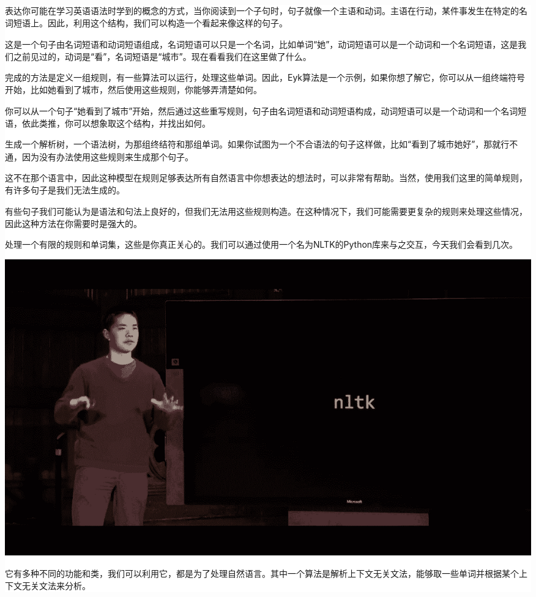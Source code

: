 表达你可能在学习英语语法时学到的概念的方式，当你阅读到一个子句时，句子就像一个主语和动词。主语在行动，某件事发生在特定的名词短语上。因此，利用这个结构，我们可以构造一个看起来像这样的句子。

这是一个句子由名词短语和动词短语组成，名词短语可以只是一个名词，比如单词“她”，动词短语可以是一个动词和一个名词短语，这是我们之前见过的，动词是“看”，名词短语是“城市”。现在看看我们在这里做了什么。

完成的方法是定义一组规则，有一些算法可以运行，处理这些单词。因此，Eyk算法是一个示例，如果你想了解它，你可以从一组终端符号开始，比如她看到了城市，然后使用这些规则，你能够弄清楚如何。

你可以从一个句子“她看到了城市”开始，然后通过这些重写规则，句子由名词短语和动词短语构成，动词短语可以是一个动词和一个名词短语，依此类推，你可以想象取这个结构，并找出如何。

生成一个解析树，一个语法树，为那组终结符和那组单词。如果你试图为一个不合语法的句子这样做，比如“看到了城市她好”，那就行不通，因为没有办法使用这些规则来生成那个句子。

这不在那个语言中，因此这种模型在规则足够表达所有自然语言中你想表达的想法时，可以非常有帮助。当然，使用我们这里的简单规则，有许多句子是我们无法生成的。

有些句子我们可能认为是语法和句法上良好的，但我们无法用这些规则构造。在这种情况下，我们可能需要更复杂的规则来处理这些情况，因此这种方法在你需要时是强大的。

处理一个有限的规则和单词集，这些是你真正关心的。我们可以通过使用一个名为NLTK的Python库来与之交互，今天我们会看到几次。

![](img/559ba0d11d051ef75d0b13fef6ef5ac7_70.png)

它有多种不同的功能和类，我们可以利用它，都是为了处理自然语言。其中一个算法是解析上下文无关文法，能够取一些单词并根据某个上下文无关文法来分析。
